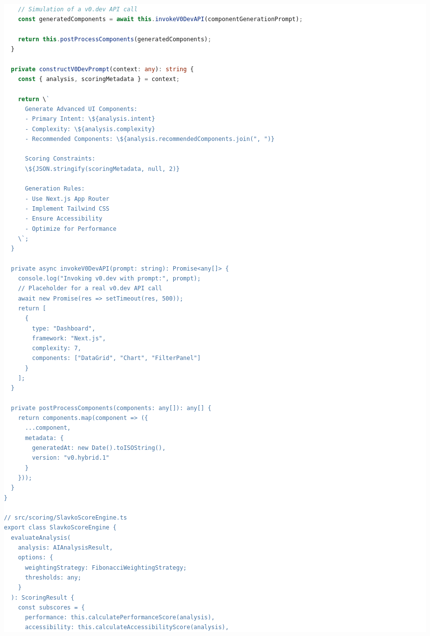 ```typescript
    // Simulation of a v0.dev API call
    const generatedComponents = await this.invokeV0DevAPI(componentGenerationPrompt);
    
    return this.postProcessComponents(generatedComponents);
  }

  private constructV0DevPrompt(context: any): string {
    const { analysis, scoringMetadata } = context;
    
    return \`
      Generate Advanced UI Components:
      - Primary Intent: \${analysis.intent}
      - Complexity: \${analysis.complexity}
      - Recommended Components: \${analysis.recommendedComponents.join(", ")}
      
      Scoring Constraints:
      \${JSON.stringify(scoringMetadata, null, 2)}
      
      Generation Rules:
      - Use Next.js App Router
      - Implement Tailwind CSS
      - Ensure Accessibility
      - Optimize for Performance
    \`;
  }

  private async invokeV0DevAPI(prompt: string): Promise<any[]> {
    console.log("Invoking v0.dev with prompt:", prompt);
    // Placeholder for a real v0.dev API call
    await new Promise(res => setTimeout(res, 500));
    return [
      { 
        type: "Dashboard",
        framework: "Next.js",
        complexity: 7,
        components: ["DataGrid", "Chart", "FilterPanel"]
      }
    ];
  }

  private postProcessComponents(components: any[]): any[] {
    return components.map(component => ({
      ...component,
      metadata: {
        generatedAt: new Date().toISOString(),
        version: "v0.hybrid.1"
      }
    }));
  }
}

// src/scoring/SlavkoScoreEngine.ts
export class SlavkoScoreEngine {
  evaluateAnalysis(
    analysis: AIAnalysisResult, 
    options: {
      weightingStrategy: FibonacciWeightingStrategy;
      thresholds: any;
    }
  ): ScoringResult {
    const subscores = {
      performance: this.calculatePerformanceScore(analysis),
      accessibility: this.calculateAccessibilityScore(analysis),
```